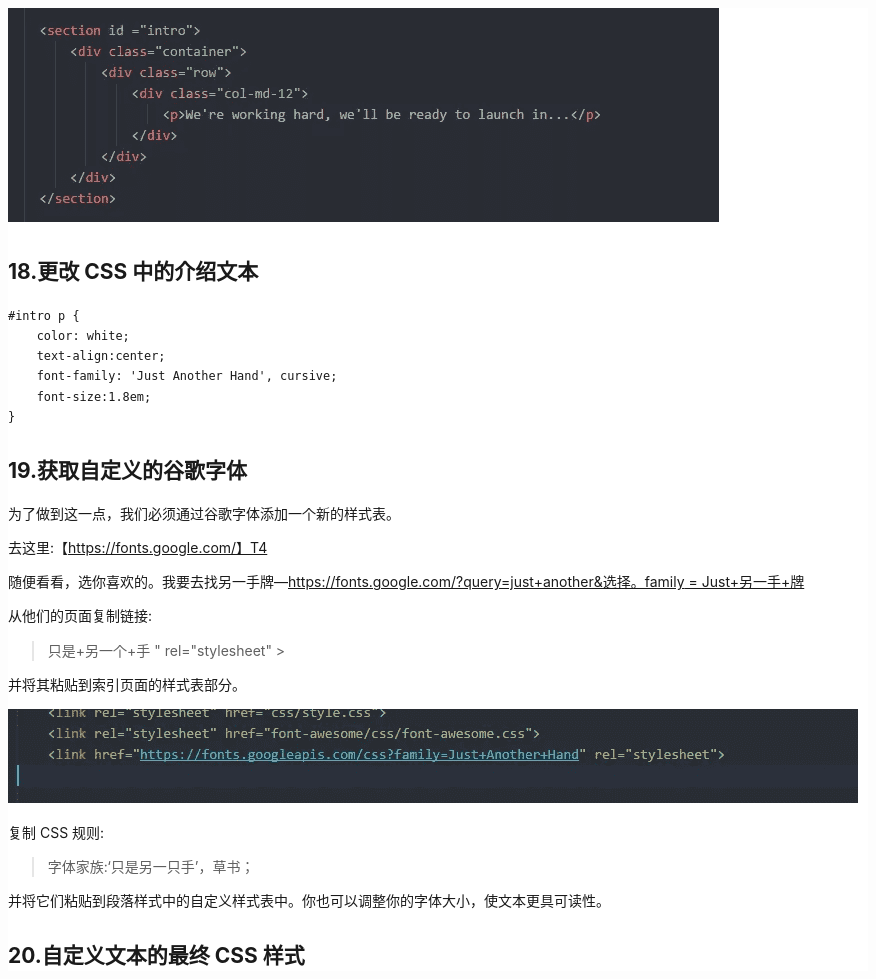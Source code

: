 ![](img/07c32fc65fa93cf0c757aeb4d1076a27.png)

## 18.更改 CSS 中的介绍文本

```
#intro p {
    color: white;
    text-align:center;
    font-family: 'Just Another Hand', cursive;
    font-size:1.8em;
}
```

## 19.获取自定义的谷歌字体

为了做到这一点，我们必须通过谷歌字体添加一个新的样式表。

去这里:【https://fonts.google.com/】T4

随便看看，选你喜欢的。我要去找另一手牌—[https://fonts.google.com/?query=just+another&选择。family = Just+另一手+牌](https://fonts.google.com/?query=just+another&selection.family=Just+Another+Hand)

从他们的页面复制链接:

> <link href="”https://fonts.googleapis.com/css?family=<strong" class="jl hv">只是+另一个+手 " rel="stylesheet" >

并将其粘贴到索引页面的样式表部分。

![](img/5bc4ba0149d500daa0d586d9305747b6.png)

复制 CSS 规则:

> 字体家族:‘只是另一只手’，草书；

并将它们粘贴到段落样式中的自定义样式表中。你也可以调整你的字体大小，使文本更具可读性。

## 20.自定义文本的最终 CSS 样式
